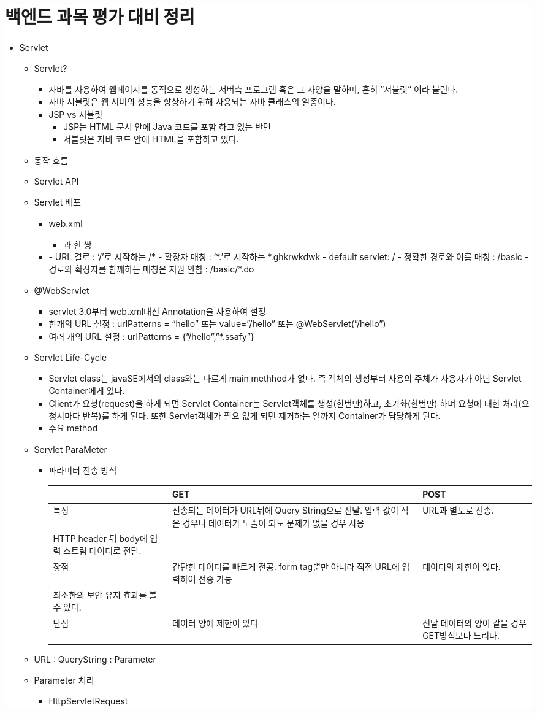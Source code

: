# 백엔드 과목 평가 대비 정리

- Servlet
    - Servlet?
        - 자바를 사용하여 웹페이지를 동적으로 생성하는 서버측 프로그램 혹은 그 사양을 말하며, 흔히 “서블릿” 이라 불린다.
        - 자바 서블릿은 웹 서버의 성능을 향상하기 위해 사용되는 자바 클래스의 일종이다.
        - JSP vs 서블릿
            - JSP는 HTML 문서 안에 Java 코드를 포함 하고 있는 반면
            - 서블릿은 자바 코드 안에 HTML을 포함하고 있다.
    - 동작 흐름
        
    - Servlet API
        
    - Servlet 배포
        - web.xml
            - <servlet>과 <servlet-mapping>한 쌍
        
        - <url-pattern>
            - URL 결로 : ‘/’로 시작하는 /*
            - 확장자 매칭 : ‘*.’로 시작하는 *.ghkrwkdwk
            - default servlet:  /
            - 정확한 경로와 이름 매칭 : /basic
            - 경로와 확장자를 함께하는 매칭은 지원 안함 : /basic/*.do
    - @WebServlet
        - servlet 3.0부터 web.xml대신 Annotation을 사용하여 설정
        - 한개의 URL 설정 : urlPatterns = “hello” 또는 value=”/hello” 또는 @WebServlet(”/hello”)
        - 여러 개의 URL 설정 : urlPatterns = {”/hello”,”*.ssafy”}
            
            
    - Servlet Life-Cycle
        - Servlet class는 javaSE에서의 class와는 다르게 main methhod가 없다. 즉 객체의 생성부터 사용의 주체가 사용자가 아닌 Servlet Container에게 있다.
        - Client가 요청(request)을 하게 되면 Servlet Container는 Servlet객체를 생성(한번만)하고, 초기화(한번만) 하며 요청에 대한 처리(요청시마다 반복)를 하게 된다. 또한 Servlet객체가 필요 없게 되면 제거하는 일까지 Container가 담당하게 된다.
        - 주요 method
            
            
    - Servlet ParaMeter
        - 파라미터 전송 방식
            
            
            |  | GET | POST |
            | --- | --- | --- |
            | 특징 | 전송되는 데이터가 URL뒤에 Query String으로 전달. 입력 값이 적은 경우나 데이터가 노출이 되도 문제가 없을 경우 사용 | URL과 별도로 전송.
            HTTP header 뒤 body에 입력 스트림 데이터로 전달. |
            | 장점 | 간단한 데이터를 빠르게 전공. form tag뿐만 아니라 직접 URL에 입력하여 전송 가능 | 데이터의 제한이 없다.
            최소한의 보안 유지 효과를 볼 수 있다. |
            | 단점 | 데이터 양에 제한이 있다 | 전달 데이터의 양이 같을 경우 GET방식보다 느리다. |
    - URL : QueryString : Parameter
        
        
    - Parameter 처리
        - HttpServletRequest
        